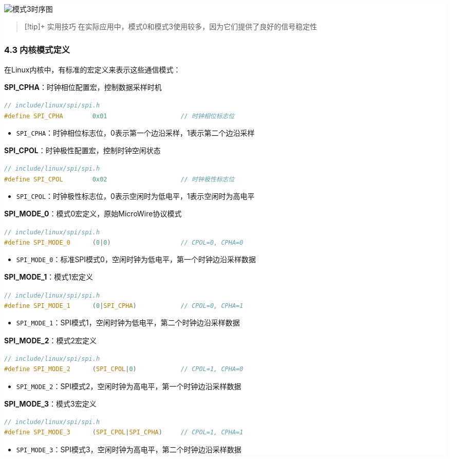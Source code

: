 ![模式3时序图](https://my-obsidian-image.oss-cn-guangzhou.aliyuncs.com/2025/06/b3422cdf06fd21012c1b715a6d62218e.png)

> [!tip]+ 实用技巧 在实际应用中，模式0和模式3使用较多，因为它们提供了良好的信号稳定性

### 4.3 内核模式定义

在Linux内核中，有标准的宏定义来表示这些通信模式：

**SPI_CPHA**：时钟相位配置宏，控制数据采样时机

```c
// include/linux/spi/spi.h
#define SPI_CPHA        0x01                    // 时钟相位标志位
```

- `SPI_CPHA`：时钟相位标志位，0表示第一个边沿采样，1表示第二个边沿采样

**SPI_CPOL**：时钟极性配置宏，控制时钟空闲状态

```c
// include/linux/spi/spi.h
#define SPI_CPOL        0x02                    // 时钟极性标志位
```

- `SPI_CPOL`：时钟极性标志位，0表示空闲时为低电平，1表示空闲时为高电平

**SPI_MODE_0**：模式0宏定义，原始MicroWire协议模式

```c
// include/linux/spi/spi.h
#define SPI_MODE_0      (0|0)                   // CPOL=0, CPHA=0
```

- `SPI_MODE_0`：标准SPI模式0，空闲时钟为低电平，第一个时钟边沿采样数据

**SPI_MODE_1**：模式1宏定义

```c
// include/linux/spi/spi.h
#define SPI_MODE_1      (0|SPI_CPHA)            // CPOL=0, CPHA=1
```

- `SPI_MODE_1`：SPI模式1，空闲时钟为低电平，第二个时钟边沿采样数据

**SPI_MODE_2**：模式2宏定义

```c
// include/linux/spi/spi.h
#define SPI_MODE_2      (SPI_CPOL|0)            // CPOL=1, CPHA=0
```

- `SPI_MODE_2`：SPI模式2，空闲时钟为高电平，第一个时钟边沿采样数据

**SPI_MODE_3**：模式3宏定义

```c
// include/linux/spi/spi.h
#define SPI_MODE_3      (SPI_CPOL|SPI_CPHA)     // CPOL=1, CPHA=1
```

- `SPI_MODE_3`：SPI模式3，空闲时钟为高电平，第二个时钟边沿采样数据
